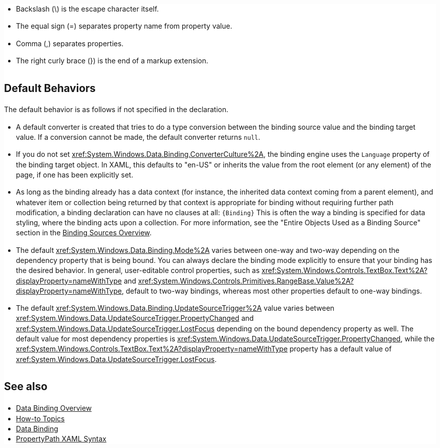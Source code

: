   - Backslash (\\) is the escape character itself.

  - The equal sign (=) separates property name from property value.

  - Comma (,) separates properties.

  - The right curly brace (}) is the end of a markup extension.

<a name="Default"></a>

## Default Behaviors

The default behavior is as follows if not specified in the declaration.

- A default converter is created that tries to do a type conversion between the binding source value and the binding target value. If a conversion cannot be made, the default converter returns `null`.

- If you do not set <xref:System.Windows.Data.Binding.ConverterCulture%2A>, the binding engine uses the `Language` property of the binding target object. In XAML, this defaults to "en-US" or inherits the value from the root element (or any element) of the page, if one has been explicitly set.

- As long as the binding already has a data context (for instance, the inherited data context coming from a parent element), and whatever item or collection being returned by that context is appropriate for binding without requiring further path modification, a binding declaration can have no clauses at all: `{Binding}` This is often the way a binding is specified for data styling, where the binding acts upon a collection. For more information, see the "Entire Objects Used as a Binding Source" section in the [Binding Sources Overview](binding-sources-overview.md).

- The default <xref:System.Windows.Data.Binding.Mode%2A> varies between one-way and two-way depending on the dependency property that is being bound. You can always declare the binding mode explicitly to ensure that your binding has the desired behavior. In general, user-editable control properties, such as <xref:System.Windows.Controls.TextBox.Text%2A?displayProperty=nameWithType> and <xref:System.Windows.Controls.Primitives.RangeBase.Value%2A?displayProperty=nameWithType>, default to two-way bindings, whereas most other properties default to one-way bindings.

- The default <xref:System.Windows.Data.Binding.UpdateSourceTrigger%2A> value varies between <xref:System.Windows.Data.UpdateSourceTrigger.PropertyChanged> and <xref:System.Windows.Data.UpdateSourceTrigger.LostFocus> depending on the bound dependency property as well. The default value for most dependency properties is <xref:System.Windows.Data.UpdateSourceTrigger.PropertyChanged>, while the <xref:System.Windows.Controls.TextBox.Text%2A?displayProperty=nameWithType> property has a default value of <xref:System.Windows.Data.UpdateSourceTrigger.LostFocus>.

## See also

- [Data Binding Overview](../../../desktop-wpf/data/data-binding-overview.md)
- [How-to Topics](data-binding-how-to-topics.md)
- [Data Binding](../advanced/optimizing-performance-data-binding.md)
- [PropertyPath XAML Syntax](../advanced/propertypath-xaml-syntax.md)
